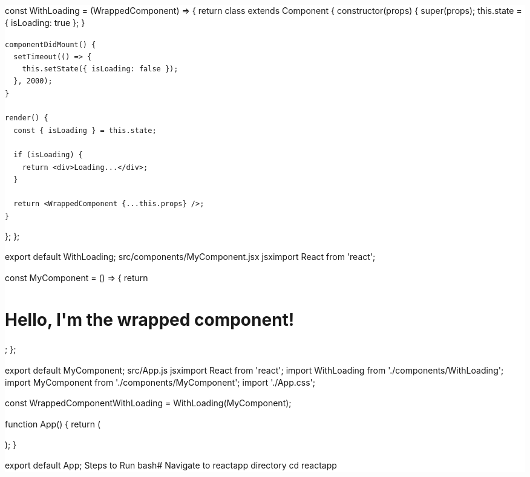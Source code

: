 const WithLoading = (WrappedComponent) => {
  return class extends Component {
    constructor(props) {
      super(props);
      this.state = {
        isLoading: true
      };
    }

    componentDidMount() {
      setTimeout(() => {
        this.setState({ isLoading: false });
      }, 2000);
    }

    render() {
      const { isLoading } = this.state;
      
      if (isLoading) {
        return <div>Loading...</div>;
      }
      
      return <WrappedComponent {...this.props} />;
    }
  };
};

export default WithLoading;
src/components/MyComponent.jsx
jsximport React from 'react';

const MyComponent = () => {
  return <h1>Hello, I'm the wrapped component!</h1>;
};

export default MyComponent;
src/App.js
jsximport React from 'react';
import WithLoading from './components/WithLoading';
import MyComponent from './components/MyComponent';
import './App.css';

const WrappedComponentWithLoading = WithLoading(MyComponent);

function App() {
  return (
    <div className="App">
      <WrappedComponentWithLoading />
    </div>
  );
}

export default App;
Steps to Run
bash# Navigate to reactapp directory
cd reactapp
